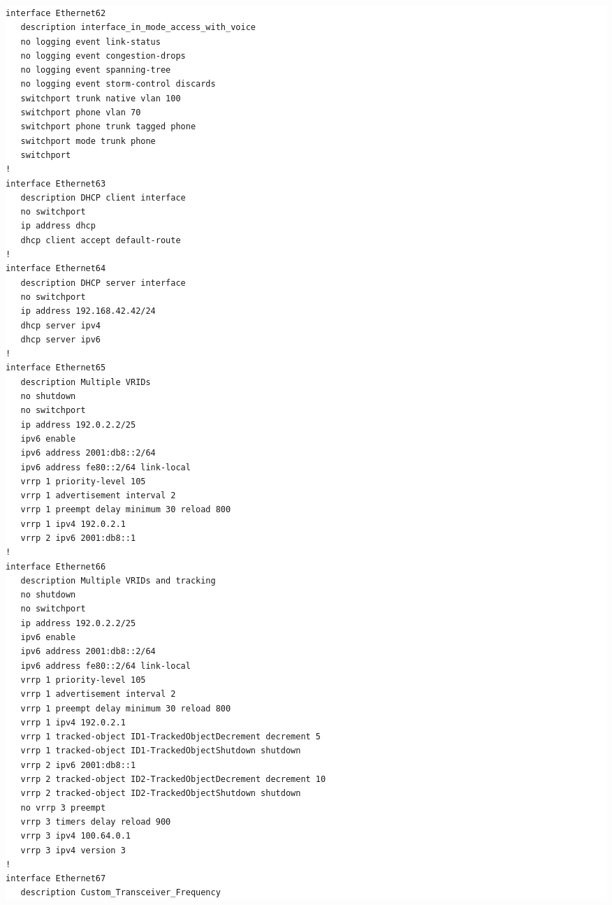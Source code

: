 ```eos
interface Ethernet62
   description interface_in_mode_access_with_voice
   no logging event link-status
   no logging event congestion-drops
   no logging event spanning-tree
   no logging event storm-control discards
   switchport trunk native vlan 100
   switchport phone vlan 70
   switchport phone trunk tagged phone
   switchport mode trunk phone
   switchport
!
interface Ethernet63
   description DHCP client interface
   no switchport
   ip address dhcp
   dhcp client accept default-route
!
interface Ethernet64
   description DHCP server interface
   no switchport
   ip address 192.168.42.42/24
   dhcp server ipv4
   dhcp server ipv6
!
interface Ethernet65
   description Multiple VRIDs
   no shutdown
   no switchport
   ip address 192.0.2.2/25
   ipv6 enable
   ipv6 address 2001:db8::2/64
   ipv6 address fe80::2/64 link-local
   vrrp 1 priority-level 105
   vrrp 1 advertisement interval 2
   vrrp 1 preempt delay minimum 30 reload 800
   vrrp 1 ipv4 192.0.2.1
   vrrp 2 ipv6 2001:db8::1
!
interface Ethernet66
   description Multiple VRIDs and tracking
   no shutdown
   no switchport
   ip address 192.0.2.2/25
   ipv6 enable
   ipv6 address 2001:db8::2/64
   ipv6 address fe80::2/64 link-local
   vrrp 1 priority-level 105
   vrrp 1 advertisement interval 2
   vrrp 1 preempt delay minimum 30 reload 800
   vrrp 1 ipv4 192.0.2.1
   vrrp 1 tracked-object ID1-TrackedObjectDecrement decrement 5
   vrrp 1 tracked-object ID1-TrackedObjectShutdown shutdown
   vrrp 2 ipv6 2001:db8::1
   vrrp 2 tracked-object ID2-TrackedObjectDecrement decrement 10
   vrrp 2 tracked-object ID2-TrackedObjectShutdown shutdown
   no vrrp 3 preempt
   vrrp 3 timers delay reload 900
   vrrp 3 ipv4 100.64.0.1
   vrrp 3 ipv4 version 3
!
interface Ethernet67
   description Custom_Transceiver_Frequency
```
